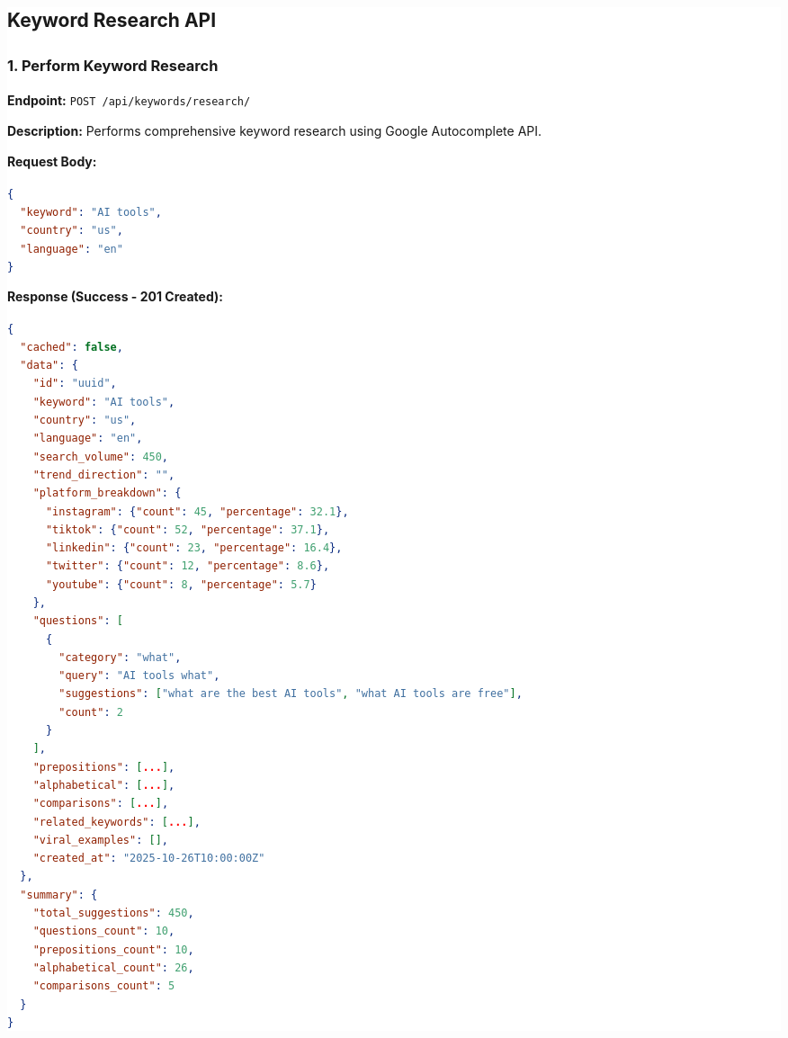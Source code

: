 ## Keyword Research API

### 1. Perform Keyword Research

**Endpoint:** `POST /api/keywords/research/`

**Description:** Performs comprehensive keyword research using Google Autocomplete API.

**Request Body:**
```json
{
  "keyword": "AI tools",
  "country": "us",
  "language": "en"
}
```

**Response (Success - 201 Created):**
```json
{
  "cached": false,
  "data": {
    "id": "uuid",
    "keyword": "AI tools",
    "country": "us",
    "language": "en",
    "search_volume": 450,
    "trend_direction": "",
    "platform_breakdown": {
      "instagram": {"count": 45, "percentage": 32.1},
      "tiktok": {"count": 52, "percentage": 37.1},
      "linkedin": {"count": 23, "percentage": 16.4},
      "twitter": {"count": 12, "percentage": 8.6},
      "youtube": {"count": 8, "percentage": 5.7}
    },
    "questions": [
      {
        "category": "what",
        "query": "AI tools what",
        "suggestions": ["what are the best AI tools", "what AI tools are free"],
        "count": 2
      }
    ],
    "prepositions": [...],
    "alphabetical": [...],
    "comparisons": [...],
    "related_keywords": [...],
    "viral_examples": [],
    "created_at": "2025-10-26T10:00:00Z"
  },
  "summary": {
    "total_suggestions": 450,
    "questions_count": 10,
    "prepositions_count": 10,
    "alphabetical_count": 26,
    "comparisons_count": 5
  }
}
```
